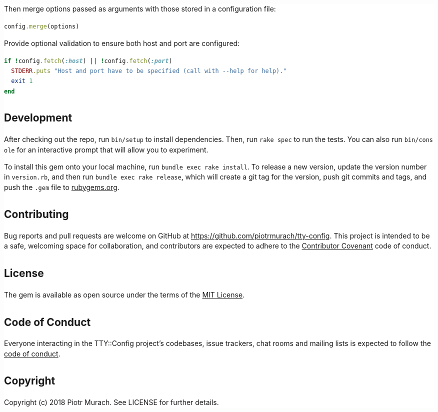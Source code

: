Then merge options passed as arguments with those stored in a configuration file:

```ruby
config.merge(options)
```

Provide optional validation to ensure both host and port are configured:

```ruby
if !config.fetch(:host) || !config.fetch(:port)
  STDERR.puts "Host and port have to be specified (call with --help for help)."
  exit 1
end
```

## Development

After checking out the repo, run `bin/setup` to install dependencies. Then, run `rake spec` to run the tests. You can also run `bin/console` for an interactive prompt that will allow you to experiment.

To install this gem onto your local machine, run `bundle exec rake install`. To release a new version, update the version number in `version.rb`, and then run `bundle exec rake release`, which will create a git tag for the version, push git commits and tags, and push the `.gem` file to [rubygems.org](https://rubygems.org).

## Contributing

Bug reports and pull requests are welcome on GitHub at https://github.com/piotrmurach/tty-config. This project is intended to be a safe, welcoming space for collaboration, and contributors are expected to adhere to the [Contributor Covenant](http://contributor-covenant.org) code of conduct.

## License

The gem is available as open source under the terms of the [MIT License](https://opensource.org/licenses/MIT).

## Code of Conduct

Everyone interacting in the TTY::Config project’s codebases, issue trackers, chat rooms and mailing lists is expected to follow the [code of conduct](https://github.com/piotrmurach/tty-config/blob/master/CODE_OF_CONDUCT.md).

## Copyright

Copyright (c) 2018 Piotr Murach. See LICENSE for further details.
